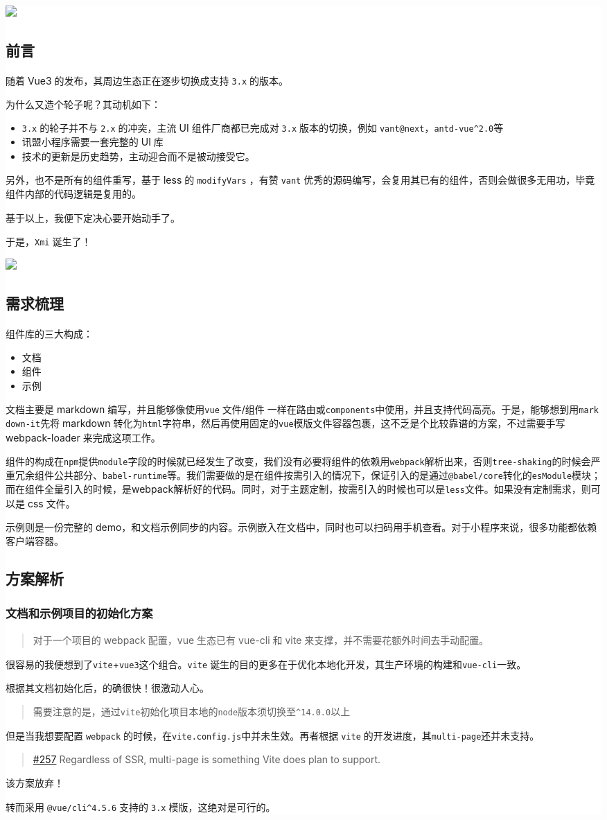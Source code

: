 <img src="http://file.iming.work/92ed53606d5745439a07.png" width="500px">

## 前言
 
随着 Vue3 的发布，其周边生态正在逐步切换成支持 `3.x` 的版本。

为什么又造个轮子呢？其动机如下：

- `3.x` 的轮子并不与 `2.x` 的冲突，主流 UI 组件厂商都已完成对 `3.x` 版本的切换，例如 `vant@next`，`antd-vue^2.0`等
- 讯盟小程序需要一套完整的 UI 库
- 技术的更新是历史趋势，主动迎合而不是被动接受它。

另外，也不是所有的组件重写，基于 less 的 `modifyVars` ，有赞 `vant` 优秀的源码编写，会复用其已有的组件，否则会做很多无用功，毕竟组件内部的代码逻辑是复用的。

基于以上，我便下定决心要开始动手了。

于是，`Xmi` 诞生了！

![](http://file.iming.work/efdb007569cecb55491e)

## 需求梳理

组件库的三大构成：

- 文档
- 组件
- 示例

文档主要是 markdown 编写，并且能够像使用`vue` 文件/组件 一样在路由或`components`中使用，并且支持代码高亮。于是，能够想到用`markdown-it`先将 markdown 转化为`html`字符串，然后再使用固定的`vue`模版文件容器包裹，这不乏是个比较靠谱的方案，不过需要手写 webpack-loader 来完成这项工作。

组件的构成在`npm`提供`module`字段的时候就已经发生了改变，我们没有必要将组件的依赖用`webpack`解析出来，否则`tree-shaking`的时候会严重冗余组件公共部分、`babel-runtime`等。我们需要做的是在组件按需引入的情况下，保证引入的是通过`@babel/core`转化的`esModule`模块；而在组件全量引入的时候，是webpack解析好的代码。同时，对于主题定制，按需引入的时候也可以是`less`文件。如果没有定制需求，则可以是 css 文件。

示例则是一份完整的 demo，和文档示例同步的内容。示例嵌入在文档中，同时也可以扫码用手机查看。对于小程序来说，很多功能都依赖客户端容器。

## 方案解析

### 文档和示例项目的初始化方案

> 对于一个项目的 webpack 配置，vue 生态已有 vue-cli 和 vite 来支撑，并不需要花额外时间去手动配置。

很容易的我便想到了`vite`+`vue3`这个组合。`vite` 诞生的目的更多在于优化本地化开发，其生产环境的构建和`vue-cli`一致。

根据其文档初始化后，的确很快！很激动人心。
> 需要注意的是，通过`vite`初始化项目本地的`node`版本须切换至`^14.0.0`以上

但是当我想要配置 `webpack` 的时候，在`vite.config.js`中并未生效。再者根据 `vite` 的开发进度，其`multi-page`还并未支持。
>  [#257](https://github.com/vitejs/vite/issues/257) Regardless of SSR, multi-page is something Vite does plan to support.

该方案放弃！

转而采用 `@vue/cli^4.5.6` 支持的 `3.x` 模版，这绝对是可行的。
